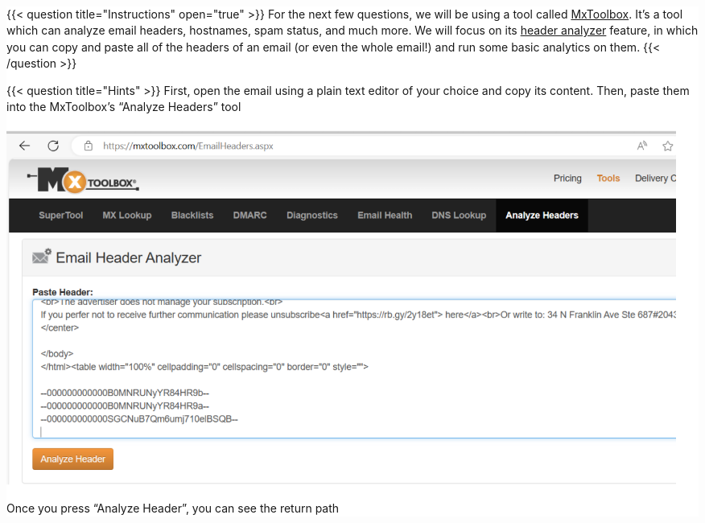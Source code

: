 {{< question title="Instructions" open="true" >}}
For the next few questions, we will be using a tool called [MxToolbox](https://mxtoolbox.com/). It’s a tool which can analyze email headers, hostnames, spam status, and much more. We will focus on its [header analyzer](https://mxtoolbox.com/EmailHeaders.aspx) feature, in which you can copy and paste all of the headers of an email (or even the whole email!) and run some basic analytics on them.
{{< /question >}}

{{< question title="Hints" >}}
First, open the email using a plain text editor of your choice and copy its content. Then, paste them into the MxToolbox’s “Analyze Headers” tool

![A screenshot of email headers being pasted into MX Toolbox Analyser](/media/uploads/CTF8_MX_analyzer.png)

Once you press “Analyze Header”, you can see the return path
